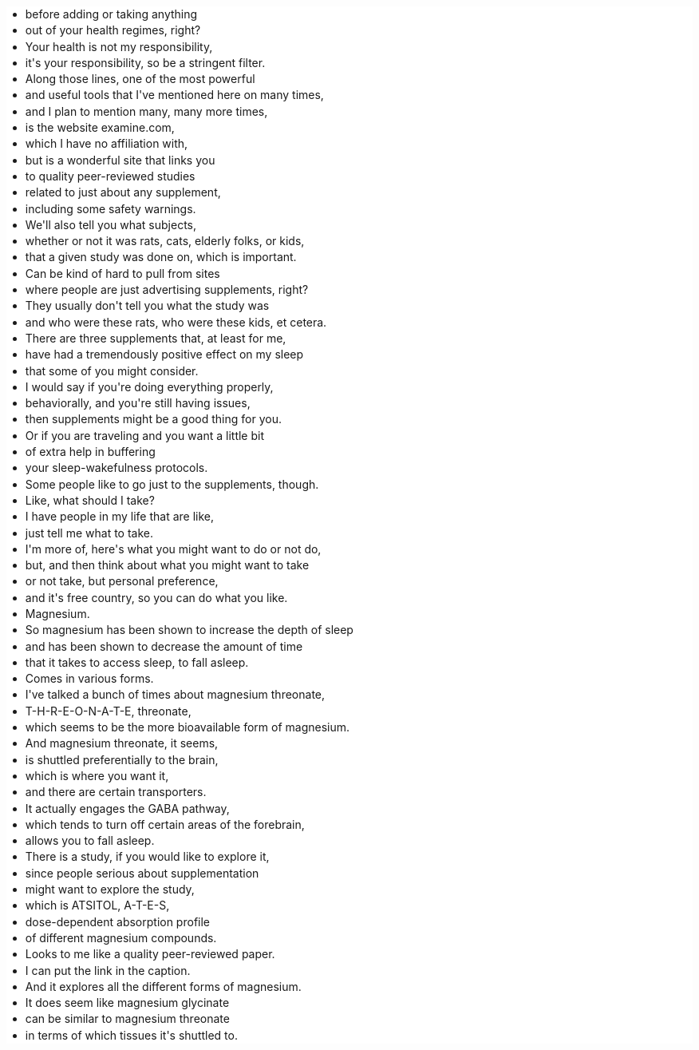 *  before adding or taking anything
*  out of your health regimes, right?
*  Your health is not my responsibility,
*  it's your responsibility, so be a stringent filter.
*  Along those lines, one of the most powerful
*  and useful tools that I've mentioned here on many times,
*  and I plan to mention many, many more times,
*  is the website examine.com,
*  which I have no affiliation with,
*  but is a wonderful site that links you
*  to quality peer-reviewed studies
*  related to just about any supplement,
*  including some safety warnings.
*  We'll also tell you what subjects,
*  whether or not it was rats, cats, elderly folks, or kids,
*  that a given study was done on, which is important.
*  Can be kind of hard to pull from sites
*  where people are just advertising supplements, right?
*  They usually don't tell you what the study was
*  and who were these rats, who were these kids, et cetera.
*  There are three supplements that, at least for me,
*  have had a tremendously positive effect on my sleep
*  that some of you might consider.
*  I would say if you're doing everything properly,
*  behaviorally, and you're still having issues,
*  then supplements might be a good thing for you.
*  Or if you are traveling and you want a little bit
*  of extra help in buffering
*  your sleep-wakefulness protocols.
*  Some people like to go just to the supplements, though.
*  Like, what should I take?
*  I have people in my life that are like,
*  just tell me what to take.
*  I'm more of, here's what you might want to do or not do,
*  but, and then think about what you might want to take
*  or not take, but personal preference,
*  and it's free country, so you can do what you like.
*  Magnesium.
*  So magnesium has been shown to increase the depth of sleep
*  and has been shown to decrease the amount of time
*  that it takes to access sleep, to fall asleep.
*  Comes in various forms.
*  I've talked a bunch of times about magnesium threonate,
*  T-H-R-E-O-N-A-T-E, threonate,
*  which seems to be the more bioavailable form of magnesium.
*  And magnesium threonate, it seems,
*  is shuttled preferentially to the brain,
*  which is where you want it,
*  and there are certain transporters.
*  It actually engages the GABA pathway,
*  which tends to turn off certain areas of the forebrain,
*  allows you to fall asleep.
*  There is a study, if you would like to explore it,
*  since people serious about supplementation
*  might want to explore the study,
*  which is ATSITOL, A-T-E-S,
*  dose-dependent absorption profile
*  of different magnesium compounds.
*  Looks to me like a quality peer-reviewed paper.
*  I can put the link in the caption.
*  And it explores all the different forms of magnesium.
*  It does seem like magnesium glycinate
*  can be similar to magnesium threonate
*  in terms of which tissues it's shuttled to.